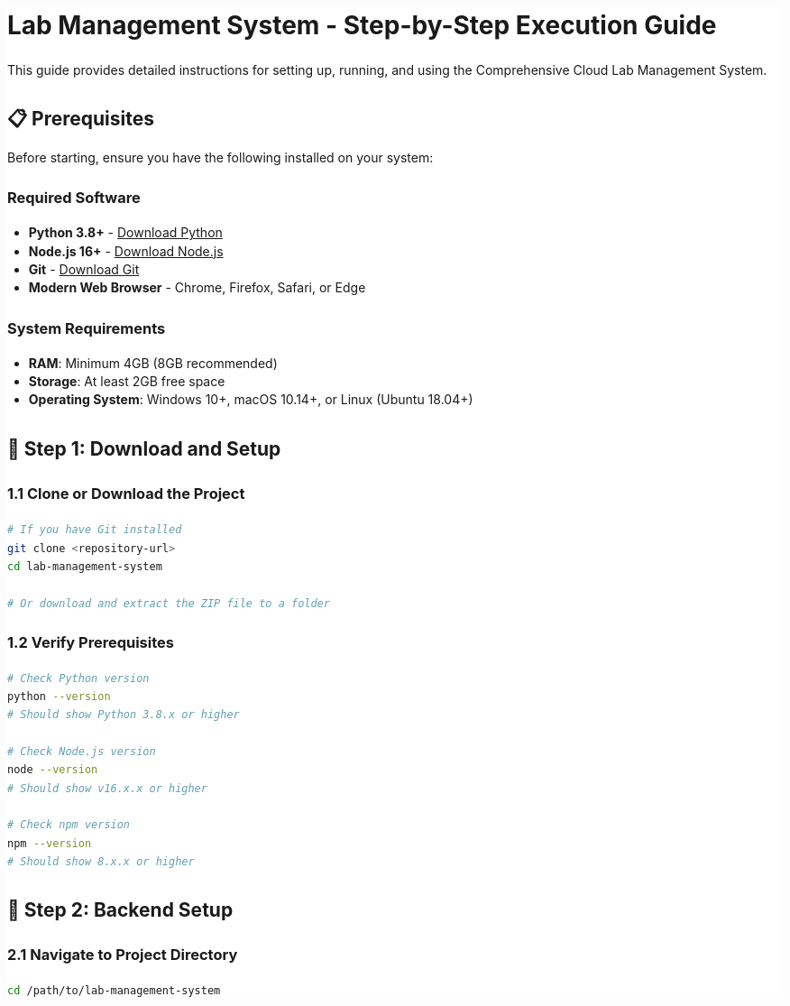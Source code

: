 # Lab Management System - Step-by-Step Execution Guide

This guide provides detailed instructions for setting up, running, and using the Comprehensive Cloud Lab Management System.

## 📋 Prerequisites

Before starting, ensure you have the following installed on your system:

### Required Software
- **Python 3.8+** - [Download Python](https://python.org/downloads/)
- **Node.js 16+** - [Download Node.js](https://nodejs.org/)
- **Git** - [Download Git](https://git-scm.com/downloads/)
- **Modern Web Browser** - Chrome, Firefox, Safari, or Edge

### System Requirements
- **RAM**: Minimum 4GB (8GB recommended)
- **Storage**: At least 2GB free space
- **Operating System**: Windows 10+, macOS 10.14+, or Linux (Ubuntu 18.04+)

## 🚀 Step 1: Download and Setup

### 1.1 Clone or Download the Project
```bash
# If you have Git installed
git clone <repository-url>
cd lab-management-system

# Or download and extract the ZIP file to a folder
```

### 1.2 Verify Prerequisites
```bash
# Check Python version
python --version
# Should show Python 3.8.x or higher

# Check Node.js version
node --version
# Should show v16.x.x or higher

# Check npm version
npm --version
# Should show 8.x.x or higher
```

## 🔧 Step 2: Backend Setup

### 2.1 Navigate to Project Directory
```bash
cd /path/to/lab-management-system
```
